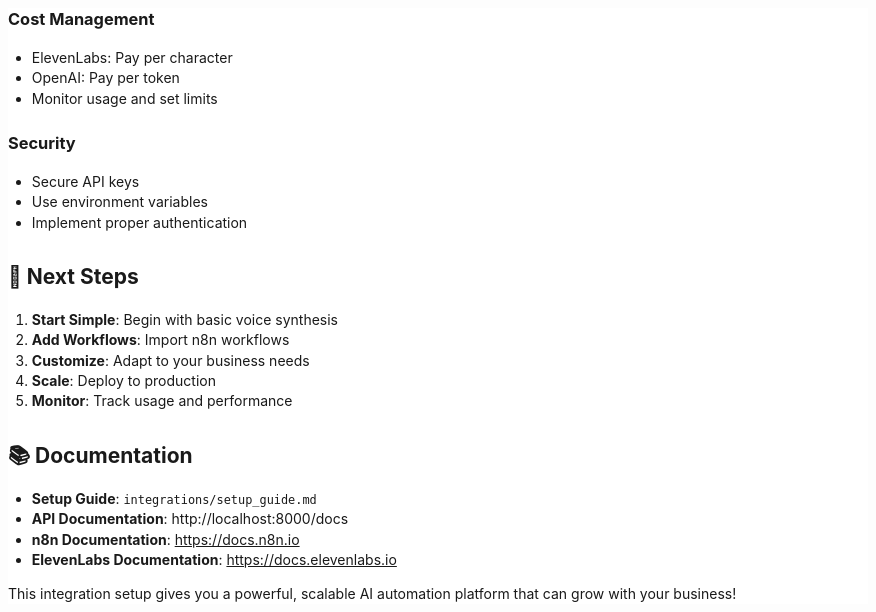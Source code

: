 ### Cost Management
- ElevenLabs: Pay per character
- OpenAI: Pay per token
- Monitor usage and set limits

### Security
- Secure API keys
- Use environment variables
- Implement proper authentication

## 🎯 Next Steps

1. **Start Simple**: Begin with basic voice synthesis
2. **Add Workflows**: Import n8n workflows
3. **Customize**: Adapt to your business needs
4. **Scale**: Deploy to production
5. **Monitor**: Track usage and performance

## 📚 Documentation

- **Setup Guide**: `integrations/setup_guide.md`
- **API Documentation**: http://localhost:8000/docs
- **n8n Documentation**: https://docs.n8n.io
- **ElevenLabs Documentation**: https://docs.elevenlabs.io

This integration setup gives you a powerful, scalable AI automation platform that can grow with your business!
